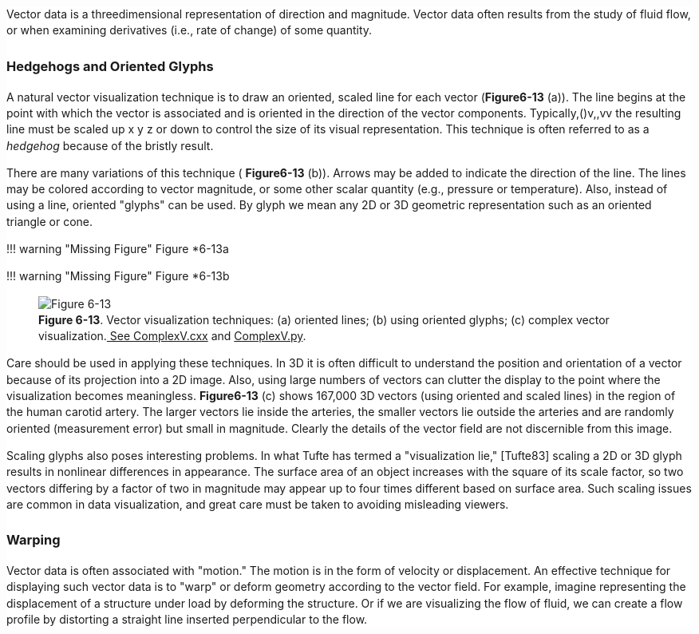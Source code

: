 Vector data is a threedimensional representation of direction and magnitude. Vector data often results from the study of fluid flow, or when examining derivatives (i.e., rate of change) of some quantity.

### Hedgehogs and Oriented Glyphs

A natural vector visualization technique is to draw an oriented,
scaled line for each vector (**Figure6-13** (a)). The line begins at the point with which the vector is associated and is oriented in the direction of the vector components. Typically,()v,,vv the resulting line must be scaled up x y z or down to control the size of its visual representation. This technique is often referred to as a *hedgehog* because of the bristly result.

There are many variations of this technique ( **Figure6-13** (b)). Arrows may be added to indicate the direction of the line. The lines may be colored according to vector magnitude, or some other scalar quantity (e.g., pressure or temperature). Also, instead of using a line, oriented "glyphs" can be used. By glyph we mean any 2D or 3D geometric representation such as an oriented triangle or cone.

!!! warning "Missing Figure"
    Figure *6-13a

!!! warning "Missing Figure"
    Figure *6-13b


<figure id="Figure6-13">
 <img src="https://raw.githubusercontent.com/lorensen/VTKExamples/master/src/Testing/Baseline/Cxx/Visualization/TestComplexV.png?raw=true width="640" alt="Figure 6-13">
 <figcaption><b>Figure 6-13</b>. Vector visualization techniques: (a) oriented lines; (b) using oriented glyphs; (c) complex vector visualization.<a href="../../Cxx/Visualization/ComplexV" title="ComplexVw"> See ComplexV.cxx</a> and <a href="../../Python/Visualization/ComplexV" title="ComplexV"> ComplexV.py</a>.</figcaption>
</figure>

Care should be used in applying these techniques. In 3D it is often difficult to understand the position and orientation of a vector because of its projection into a 2D image. Also, using large numbers of vectors can clutter the display to the point where the visualization becomes meaningless. **Figure6-13** (c) shows 167,000 3D vectors (using oriented and scaled lines) in the region of the human carotid artery. The larger vectors lie inside the arteries, the smaller vectors lie outside the arteries and are randomly oriented (measurement error) but small in magnitude. Clearly the details of the vector field are not discernible from this image.

Scaling glyphs also poses interesting problems. In what Tufte has termed a "visualization lie," \[Tufte83\] scaling a 2D or 3D glyph results in nonlinear differences in appearance. The surface area of an object increases with the square of its scale factor, so two vectors differing by a factor of two in magnitude may appear up to four times different based on surface area. Such scaling issues are common in data visualization, and great care must be taken to avoiding misleading viewers.

### Warping

Vector data is often associated with "motion." The motion is in the form of velocity or displacement. An effective technique for displaying such vector data is to "warp" or deform geometry according to the vector field. For example, imagine representing the displacement of a structure under load by deforming the structure. Or if we are visualizing the flow of fluid, we can create a flow profile by distorting a straight line inserted perpendicular to the flow.
